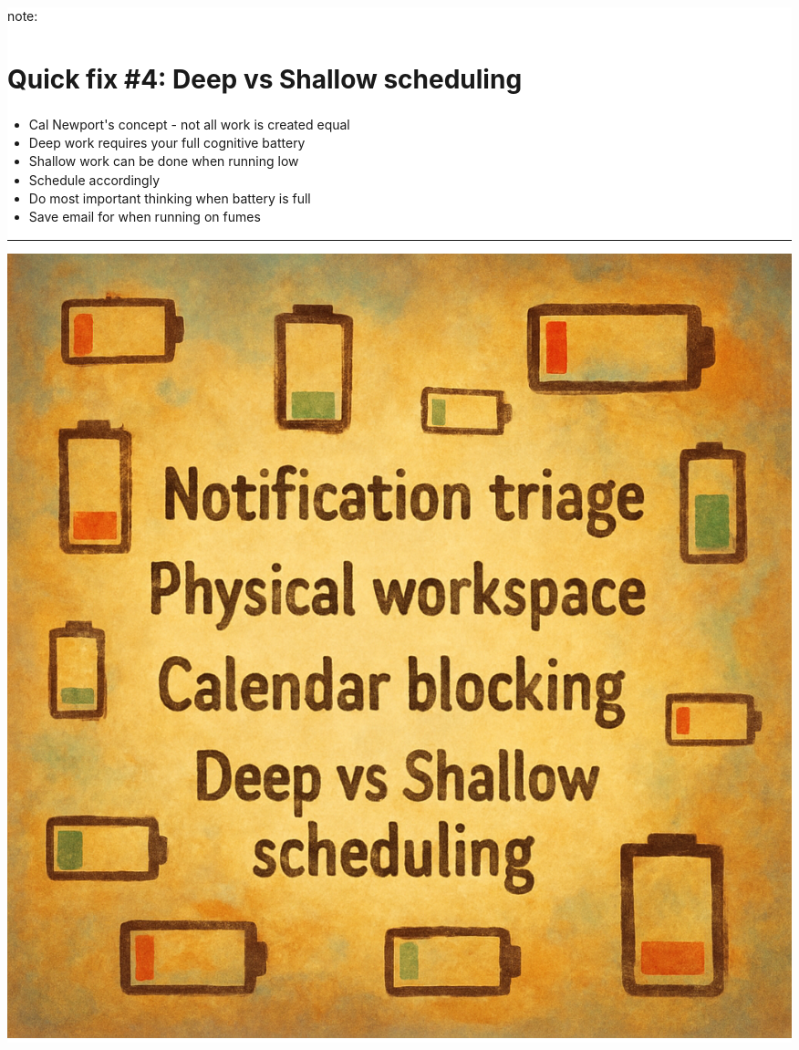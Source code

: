 note:
# Quick fix #4: Deep vs Shallow scheduling

- Cal Newport's concept - not all work is created equal
- Deep work requires your full cognitive battery
- Shallow work can be done when running low
- Schedule accordingly
- Do most important thinking when battery is full
- Save email for when running on fumes

---

![](/images/low-battery/fixes-summary.png)
